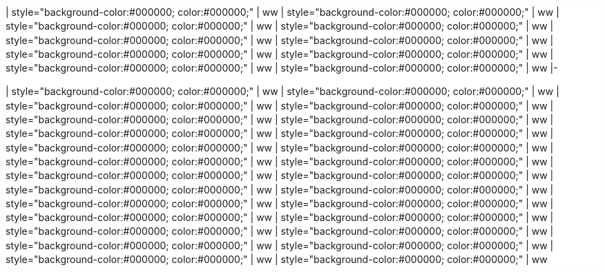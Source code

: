 | style="background-color:#000000; color:#000000;" | ww
| style="background-color:#000000; color:#000000;" | ww
| style="background-color:#000000; color:#000000;" | ww
| style="background-color:#000000; color:#000000;" | ww
| style="background-color:#000000; color:#000000;" | ww
| style="background-color:#000000; color:#000000;" | ww
| style="background-color:#000000; color:#000000;" | ww
| style="background-color:#000000; color:#000000;" | ww
| style="background-color:#000000; color:#000000;" | ww
| style="background-color:#000000; color:#000000;" | ww
|-

| style="background-color:#000000; color:#000000;" | ww
| style="background-color:#000000; color:#000000;" | ww
| style="background-color:#000000; color:#000000;" | ww
| style="background-color:#000000; color:#000000;" | ww
| style="background-color:#000000; color:#000000;" | ww
| style="background-color:#000000; color:#000000;" | ww
| style="background-color:#000000; color:#000000;" | ww
| style="background-color:#000000; color:#000000;" | ww
| style="background-color:#000000; color:#000000;" | ww
| style="background-color:#000000; color:#000000;" | ww
| style="background-color:#000000; color:#000000;" | ww
| style="background-color:#000000; color:#000000;" | ww
| style="background-color:#000000; color:#000000;" | ww
| style="background-color:#000000; color:#000000;" | ww
| style="background-color:#000000; color:#000000;" | ww
| style="background-color:#000000; color:#000000;" | ww
| style="background-color:#000000; color:#000000;" | ww
| style="background-color:#000000; color:#000000;" | ww
| style="background-color:#000000; color:#000000;" | ww
| style="background-color:#000000; color:#000000;" | ww
| style="background-color:#000000; color:#000000;" | ww
| style="background-color:#000000; color:#000000;" | ww
| style="background-color:#000000; color:#000000;" | ww
| style="background-color:#000000; color:#000000;" | ww
| style="background-color:#000000; color:#000000;" | ww
| style="background-color:#000000; color:#000000;" | ww